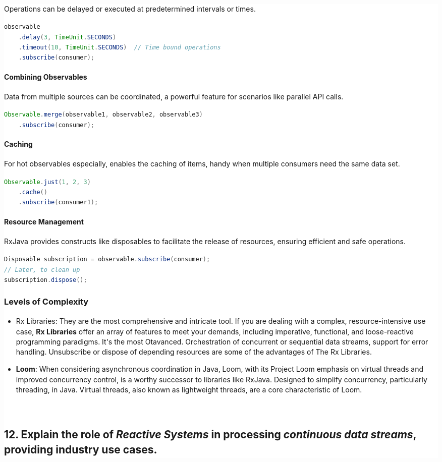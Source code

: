 Operations can be delayed or executed at predetermined intervals or times.

```java
observable
    .delay(3, TimeUnit.SECONDS)
    .timeout(10, TimeUnit.SECONDS)  // Time bound operations
    .subscribe(consumer);
```

#### Combining Observables

Data from multiple sources can be coordinated, a powerful feature for scenarios like parallel API calls.

```java
Observable.merge(observable1, observable2, observable3)
    .subscribe(consumer);
```

#### Caching

For hot observables especially, enables the caching of items, handy when multiple consumers need the same data set.

```java
Observable.just(1, 2, 3)
    .cache()
    .subscribe(consumer1);
```

#### Resource Management

RxJava provides constructs like disposables to facilitate the release of resources, ensuring efficient and safe operations.

```java
Disposable subscription = observable.subscribe(consumer);
// Later, to clean up
subscription.dispose();
```

### Levels of Complexity

- Rx Libraries: They are the most comprehensive and intricate tool. If you are dealing with a complex, resource-intensive use case, **Rx Libraries** offer an array of features to meet your demands, including imperative, functional, and loose-reactive programming paradigms. It's the most Otavanced. Orchestration of concurrent or sequential data streams, support for error handling. Unsubscribe or dispose of depending resources are some of the advantages of The Rx Libraries.

- **Loom**: When considering asynchronous coordination in Java, Loom, with its Project Loom emphasis on virtual threads and improved concurrency control, is a worthy successor to libraries like RxJava. Designed to simplify concurrency, particularly threading, in Java. Virtual threads, also known as lightweight threads, are a core characteristic of Loom.
<br>

## 12. Explain the role of _Reactive Systems_ in processing _continuous data streams_, providing industry use cases.
